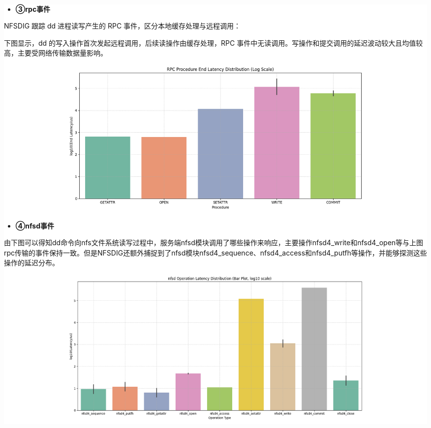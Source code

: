 - **③rpc事件**

NFSDIG 跟踪 dd 进程读写产生的 RPC 事件，区分本地缓存处理与远程调用：

下图显示，dd 的写入操作首次发起远程调用，后续读操作由缓存处理，RPC 事件中无读调用。写操作和提交调用的延迟波动较大且均值较高，主要受网络传输数据量影响。

 <div align="center">
  <img src="doc/images/dd_rpc.png" width="70%" height="90%" >
</div>

- **④nfsd事件**

由下图可以得知dd命令向nfs文件系统读写过程中，服务端nfsd模块调用了哪些操作来响应，主要操作nfsd4_write和nfsd4_open等与上图rpc传输的事件保持一致。但是NFSDIG还额外捕捉到了nfsd模块nfsd4_sequence、nfsd4_access和nfsd4_putfh等操作，并能够探测这些操作的延迟分布。
<div align="center">
  <img src="doc/images/dd_nfsd.png" width="70%" height="90%" >
</div>
